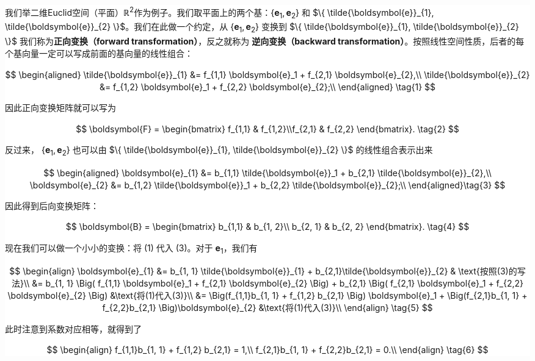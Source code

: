 我们举二维Euclid空间（平面）$\mathbb{R}^{2}$作为例子。我们取平面上的两个基：$\{ \boldsymbol{e}_{1}, \boldsymbol{e}_{2} \}$ 和 $\{ \tilde{\boldsymbol{e}}_{1}, \tilde{\boldsymbol{e}}_{2} \}$。我们在此做一个约定，从 $\{ \boldsymbol{e}_{1}, \boldsymbol{e}_{2} \}$ 变换到 $\{ \tilde{\boldsymbol{e}}_{1}, \tilde{\boldsymbol{e}}_{2} \}$ 我们称为**正向变换（forward transformation）**，反之就称为 **逆向变换（backward transformation）**。按照线性空间性质，后者的每个基向量一定可以写成前面的基向量的线性组合：

$$
\begin{aligned}
\tilde{\boldsymbol{e}}_{1} &= f_{1,1} \boldsymbol{e}_1 + f_{2,1} \boldsymbol{e}_{2},\\
\tilde{\boldsymbol{e}}_{2} &= f_{1,2} \boldsymbol{e}_1 + f_{2,2} \boldsymbol{e}_{2};\\
\end{aligned} \tag{1}
$$

因此正向变换矩阵就可以写为

$$
\boldsymbol{F} = \begin{bmatrix}
f_{1,1} & f_{1,2}\\f_{2,1} & f_{2,2}
\end{bmatrix}. \tag{2}
$$

反过来， $\{ \boldsymbol{e}_{1}, \boldsymbol{e}_{2} \}$ 也可以由 $\{ \tilde{\boldsymbol{e}}_{1}, \tilde{\boldsymbol{e}}_{2} \}$ 的线性组合表示出来

$$
\begin{aligned}
\boldsymbol{e}_{1} &= b_{1,1} \tilde{\boldsymbol{e}}_1 + b_{2,1} \tilde{\boldsymbol{e}}_{2},\\
\boldsymbol{e}_{2} &= b_{1,2} \tilde{\boldsymbol{e}}_1 + b_{2,2} \tilde{\boldsymbol{e}}_{2};\\
\end{aligned}\tag{3}
$$

因此得到后向变换矩阵：

$$
\boldsymbol{B} = \begin{bmatrix}
b_{1,1} & b_{1, 2}\\ b_{2, 1} & b_{2, 2}
\end{bmatrix}. \tag{4}
$$

现在我们可以做一个小小的变换：将 (1) 代入 (3)。对于 $\boldsymbol{e}_{1}$，我们有

$$
\begin{align}
\boldsymbol{e}_{1} &= b_{1, 1} \tilde{\boldsymbol{e}}_{1} + b_{2,1}\tilde{\boldsymbol{e}}_{2} & \text{按照(3)的写法}\\
&= b_{1, 1} \Big( f_{1,1} \boldsymbol{e}_1 + f_{2,1} \boldsymbol{e}_{2} \Big)  + b_{2,1} \Big( f_{2,1} \boldsymbol{e}_1 + f_{2,2} \boldsymbol{e}_{2} \Big) &\text{将(1)代入(3)}\\
&=  \Big(f_{1,1}b_{1, 1}   + f_{1,2} b_{2,1}  \Big) \boldsymbol{e}_1 +  \Big(f_{2,1}b_{1, 1}   + f_{2,2}b_{2,1} \Big)\boldsymbol{e}_{2} &\text{将(1)代入(3)}\\
\end{align} \tag{5}
$$

此时注意到系数对应相等，就得到了

$$
\begin{align}
f_{1,1}b_{1, 1}   + f_{1,2} b_{2,1} = 1,\\
f_{2,1}b_{1, 1}   + f_{2,2}b_{2,1} = 0.\\
\end{align} \tag{6}
$$
